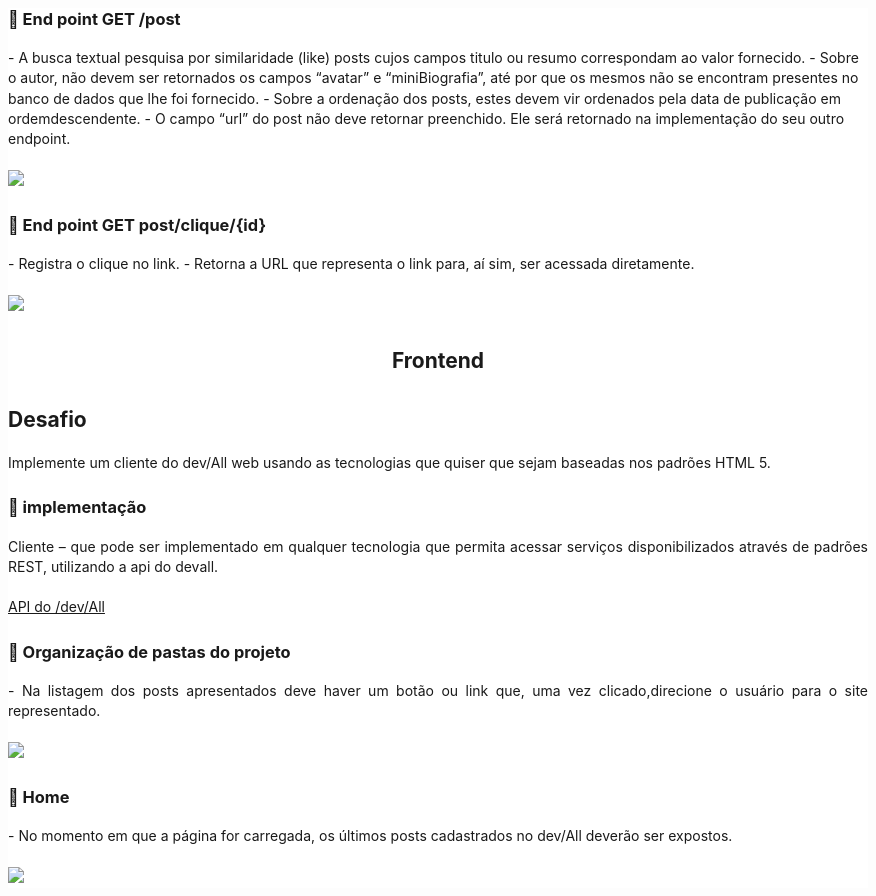   <h3>🚧 End point GET /post </h3>
    - A busca textual pesquisa por similaridade (like) posts cujos campos titulo ou resumo correspondam ao valor fornecido.
    - Sobre o autor, não devem ser retornados os campos “avatar” e “miniBiografia”, até por que os mesmos não se encontram presentes no banco de dados que lhe foi fornecido.
    - Sobre a ordenação dos posts, estes devem vir ordenados pela data de publicação em ordemdescendente.
    - O campo “url” do post não deve retornar preenchido. Ele será retornado na implementação do seu outro endpoint.
  <br>
  <br>
  <div>
    <img src="https://raw.github.com/fabriciosouza21/itexto/main/assets/response-api.png" width="400" />
  </div>

  <h3>🚧 End point GET post/clique/{id}</h3>
    - Registra o clique no link.
    - Retorna a URL que representa o link para, aí sim, ser acessada diretamente.
        
  <br>
  <br>
  <div>
    <img src="https://raw.github.com/fabriciosouza21/itexto/main/assets/clique.png" width="400"/>
  </div>

<div align="justify" >
  
   <h2 align="center"> Frontend </h2> 
</div>
<h2 id="resolucao">Desafio</h2> 
<div align="justify">
    Implemente um cliente do dev/All web usando as tecnologias que quiser que sejam baseadas nos
padrões HTML 5.


  <h3>🚧 implementação </h3>
    Cliente – que pode ser implementado em qualquer tecnologia que permita acessar serviços
disponibilizados através de padrões REST, utilizando a api do devall.
  <br>
  <br>
  <a href="https://docs.itexto.com.br/devall/">API do /dev/All</a>
      
  <h3>🚧 Organização de pastas do projeto </h3>
    - Na listagem dos posts apresentados deve haver um botão ou link que, uma vez clicado,direcione o usuário para o site representado.
        
  <br>
  <br>
  <div>
    <img src="https://raw.github.com/fabriciosouza21/itexto/main/assets/api-frontend-03.JPG" width="400"/>
  </div>

  <h3>🚧 Home  </h3>
    - No momento em que a página for carregada, os últimos posts cadastrados no dev/All
deverão ser expostos.
  <br>
  <br>
  <div>
    <img src="https://raw.github.com/fabriciosouza21/itexto/main/assets/api-frontend-01.JPG" width="400"/>
  </div>
